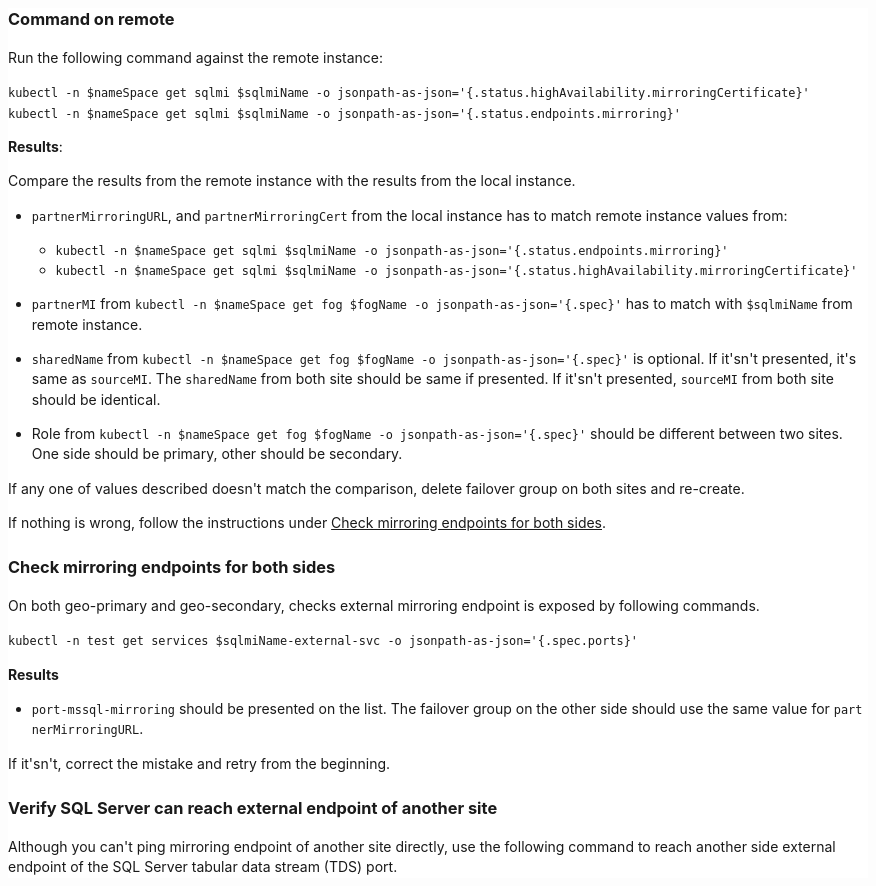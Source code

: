 ### Command on remote

Run the following command against the remote instance:

```console
kubectl -n $nameSpace get sqlmi $sqlmiName -o jsonpath-as-json='{.status.highAvailability.mirroringCertificate}'
kubectl -n $nameSpace get sqlmi $sqlmiName -o jsonpath-as-json='{.status.endpoints.mirroring}'
```

**Results**:

Compare the results from the remote instance with the results from the local instance. 

* `partnerMirroringURL`, and `partnerMirroringCert` from the local instance has to match remote instance values from:
  * `kubectl -n $nameSpace get sqlmi $sqlmiName -o jsonpath-as-json='{.status.endpoints.mirroring}'`
  * `kubectl -n $nameSpace get sqlmi $sqlmiName -o jsonpath-as-json='{.status.highAvailability.mirroringCertificate}'`

* `partnerMI` from `kubectl -n $nameSpace get fog $fogName -o jsonpath-as-json='{.spec}'` has to match with `$sqlmiName` from remote instance.

* `sharedName` from `kubectl -n $nameSpace get fog $fogName -o jsonpath-as-json='{.spec}'` is optional. If it'sn't presented, it's same as `sourceMI`. The `sharedName` from both site should be same if presented. If it'sn't presented, `sourceMI` from both site should be identical.

* Role from `kubectl -n $nameSpace get fog $fogName -o jsonpath-as-json='{.spec}'` should be different between two sites. One side should be primary, other should be secondary.

If any one of values described doesn't match the comparison, delete failover group on both sites and re-create.

If nothing is wrong, follow the instructions under [Check mirroring endpoints for both sides](#check-mirroring-endpoints-for-both-sides).

### Check mirroring endpoints for both sides

On both geo-primary and geo-secondary, checks external mirroring endpoint is exposed by following commands.

```console
kubectl -n test get services $sqlmiName-external-svc -o jsonpath-as-json='{.spec.ports}'
```

**Results**

* `port-mssql-mirroring` should be presented on the list. The failover group on the other side should use the same value for `partnerMirroringURL`.

If it'sn't, correct the mistake and retry from the beginning.

### Verify SQL Server can reach external endpoint of another site

Although you can't ping mirroring endpoint of another site directly, use the following command to reach another side external endpoint of the SQL Server tabular data stream (TDS) port.
